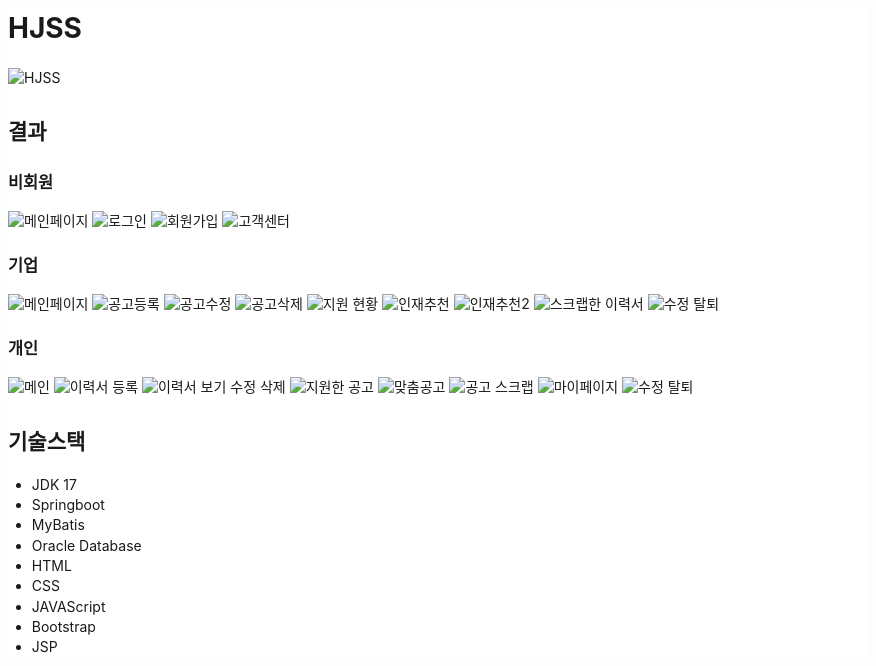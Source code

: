 # HJSS
![HJSS](https://github.com/2Shiro/HJSS/assets/81484241/a60c8000-5b1b-4194-884b-6db73bed8aba)

## 결과
### 비회원
![메인페이지](https://github.com/2Shiro/HJSS/assets/79212190/53e8318a-134c-4a41-bace-2d75c9d5eae5)
![로그인](https://github.com/2Shiro/HJSS/assets/79212190/c0019436-de26-4faf-bc22-41390213e5de)
![회원가입](https://github.com/2Shiro/HJSS/assets/79212190/189c394b-df5b-4094-824a-d3235837e545)
![고객센터](https://github.com/2Shiro/HJSS/assets/79212190/40f5a835-4683-4d59-a081-cbbb46a6f62e)

### 기업
![메인페이지](https://github.com/2Shiro/HJSS/assets/79212190/44fa7de5-ba40-4ab2-8dec-7d8bea8f8eec)
![공고등록](https://github.com/2Shiro/HJSS/assets/79212190/08e3154e-d8ac-471b-b2ff-ef11d5ee18d7)
![공고수정](https://github.com/2Shiro/HJSS/assets/79212190/359b37d7-9d3a-4deb-969c-966a201b6084)
![공고삭제](https://github.com/2Shiro/HJSS/assets/79212190/7e1006d5-bbf7-4ebf-8b88-9b621bb2eeb2)
![지원 현황](https://github.com/2Shiro/HJSS/assets/79212190/7f5d9a84-3d73-4c6f-9578-e8f321d1ec2a)
![인재추천](https://github.com/2Shiro/HJSS/assets/79212190/65b0eb7a-37a8-46be-909a-fba314be5b5b)
![인재추천2](https://github.com/2Shiro/HJSS/assets/79212190/55d20bdf-ded2-41bd-8485-3c644bf82f12)
![스크랩한 이력서](https://github.com/2Shiro/HJSS/assets/79212190/9ab5bc23-c3b7-4749-9d38-dedfda71a4e6)
![수정 탈퇴](https://github.com/2Shiro/HJSS/assets/79212190/b714fdad-c730-419f-b556-5f57fd399ab3)

### 개인
![메인](https://github.com/2Shiro/HJSS/assets/79212190/f7a975a6-12fa-4e85-b22b-de99abe9634a)
![이력서 등록](https://github.com/2Shiro/HJSS/assets/79212190/a16427c3-c2c0-48ef-a2a0-dd0f02ff8233)
![이력서 보기 수정 삭제](https://github.com/2Shiro/HJSS/assets/79212190/66172019-7039-419d-8b1d-d88bce173e64)
![지원한 공고](https://github.com/2Shiro/HJSS/assets/79212190/3cae0f59-2e0b-4c60-9c80-a77f567b52f2)
![맞춤공고](https://github.com/2Shiro/HJSS/assets/79212190/dba12639-f5bb-4855-98a3-49737f88384c)
![공고 스크랩](https://github.com/2Shiro/HJSS/assets/79212190/a965b5c0-92a4-4474-9532-a6b2b4b83dbd)
![마이페이지](https://github.com/2Shiro/HJSS/assets/79212190/068e8738-eaf0-4aea-84a8-81a2d7e62939)
![수정 탈퇴](https://github.com/2Shiro/HJSS/assets/79212190/58c7f0fb-22d0-48f3-aece-c0b13df60486)

## 기술스택
 - JDK 17
 - Springboot
 - MyBatis
 - Oracle Database
 - HTML
 - CSS
 - JAVAScript
 - Bootstrap
 - JSP
